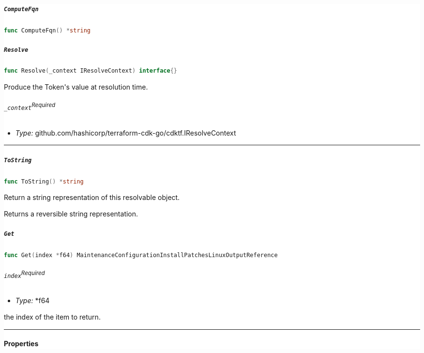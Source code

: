 ##### `ComputeFqn` <a name="ComputeFqn" id="@cdktf/provider-azurerm.maintenanceConfiguration.MaintenanceConfigurationInstallPatchesLinuxList.computeFqn"></a>

```go
func ComputeFqn() *string
```

##### `Resolve` <a name="Resolve" id="@cdktf/provider-azurerm.maintenanceConfiguration.MaintenanceConfigurationInstallPatchesLinuxList.resolve"></a>

```go
func Resolve(_context IResolveContext) interface{}
```

Produce the Token's value at resolution time.

###### `_context`<sup>Required</sup> <a name="_context" id="@cdktf/provider-azurerm.maintenanceConfiguration.MaintenanceConfigurationInstallPatchesLinuxList.resolve.parameter._context"></a>

- *Type:* github.com/hashicorp/terraform-cdk-go/cdktf.IResolveContext

---

##### `ToString` <a name="ToString" id="@cdktf/provider-azurerm.maintenanceConfiguration.MaintenanceConfigurationInstallPatchesLinuxList.toString"></a>

```go
func ToString() *string
```

Return a string representation of this resolvable object.

Returns a reversible string representation.

##### `Get` <a name="Get" id="@cdktf/provider-azurerm.maintenanceConfiguration.MaintenanceConfigurationInstallPatchesLinuxList.get"></a>

```go
func Get(index *f64) MaintenanceConfigurationInstallPatchesLinuxOutputReference
```

###### `index`<sup>Required</sup> <a name="index" id="@cdktf/provider-azurerm.maintenanceConfiguration.MaintenanceConfigurationInstallPatchesLinuxList.get.parameter.index"></a>

- *Type:* *f64

the index of the item to return.

---


#### Properties <a name="Properties" id="Properties"></a>
